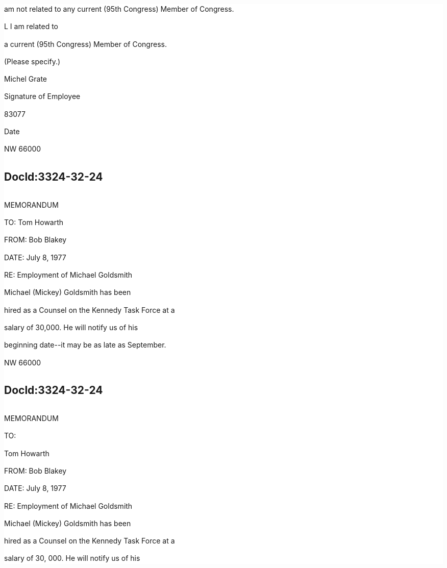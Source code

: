am not related to any current (95th Congress) Member of Congress.

L I am related to

a current (95th Congress) Member of Congress.

(Please specify.)

Michel Grate

Signature of Employee

83077

Date

NW 66000

Docld:3324-32-24
---

##
MEMORANDUM

TO: Tom Howarth

FROM: Bob Blakey

DATE: July 8, 1977

RE: Employment of Michael Goldsmith

Michael (Mickey) Goldsmith has been

hired as a Counsel on the Kennedy Task Force at a

salary of 30,000. He will notify us of his

beginning date--it may be as late as September.

NW 66000

Docld:3324-32-24
---

##
MEMORANDUM

TO:

Tom Howarth

FROM: Bob Blakey

DATE: July 8, 1977

RE: Employment of Michael Goldsmith

Michael (Mickey) Goldsmith has been

hired as a Counsel on the Kennedy Task Force at a

salary of 30, 000. He will notify us of his
